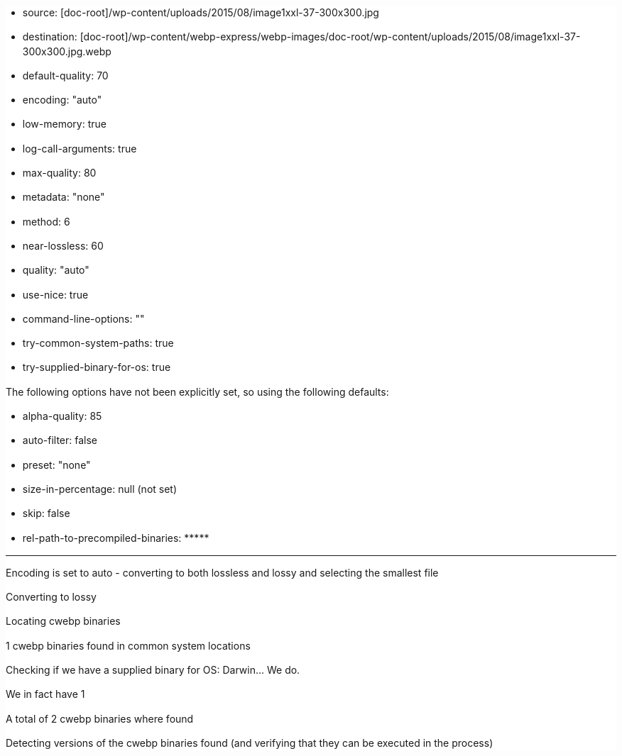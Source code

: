 - source: [doc-root]/wp-content/uploads/2015/08/image1xxl-37-300x300.jpg

- destination: [doc-root]/wp-content/webp-express/webp-images/doc-root/wp-content/uploads/2015/08/image1xxl-37-300x300.jpg.webp

- default-quality: 70

- encoding: "auto"

- low-memory: true

- log-call-arguments: true

- max-quality: 80

- metadata: "none"

- method: 6

- near-lossless: 60

- quality: "auto"

- use-nice: true

- command-line-options: ""

- try-common-system-paths: true

- try-supplied-binary-for-os: true


The following options have not been explicitly set, so using the following defaults:

- alpha-quality: 85

- auto-filter: false

- preset: "none"

- size-in-percentage: null (not set)

- skip: false

- rel-path-to-precompiled-binaries: *****

------------


Encoding is set to auto - converting to both lossless and lossy and selecting the smallest file


Converting to lossy

Locating cwebp binaries

1 cwebp binaries found in common system locations

Checking if we have a supplied binary for OS: Darwin... We do.

We in fact have 1

A total of 2 cwebp binaries where found

Detecting versions of the cwebp binaries found (and verifying that they can be executed in the process)
